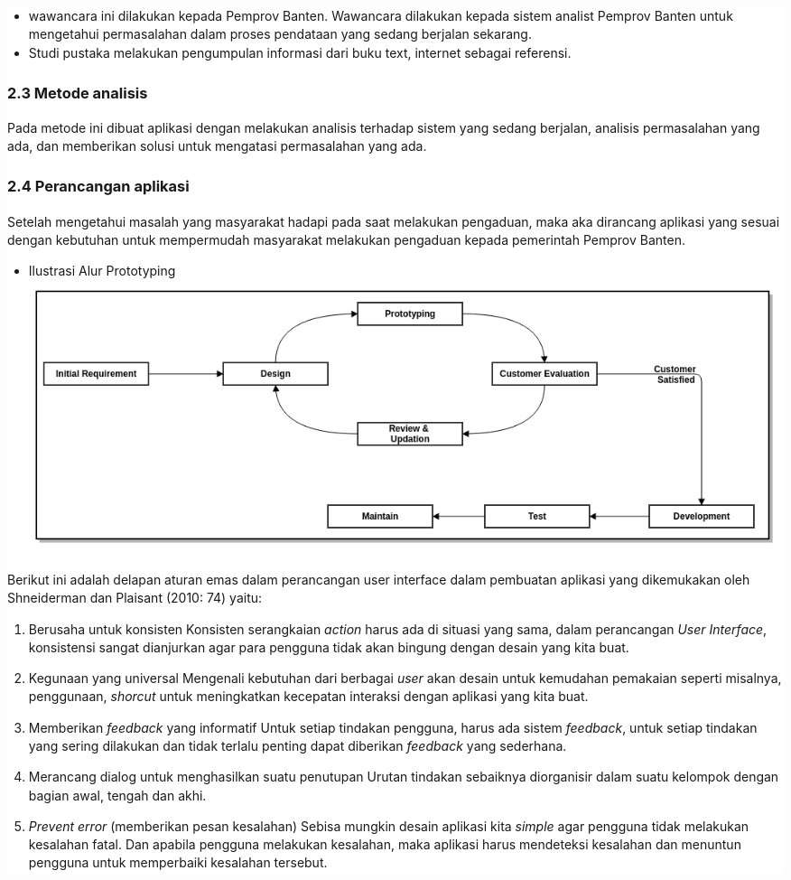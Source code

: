 * wawancara ini dilakukan kepada Pemprov Banten. Wawancara dilakukan kepada sistem analist Pemprov Banten untuk mengetahui permasalahan dalam proses pendataan yang sedang berjalan sekarang.
* Studi pustaka melakukan pengumpulan informasi dari buku text, internet sebagai referensi.

### 2.3 Metode analisis

Pada metode ini dibuat aplikasi dengan melakukan analisis terhadap sistem yang sedang berjalan, analisis permasalahan yang ada, dan memberikan solusi untuk mengatasi permasalahan yang ada.

### 2.4 Perancangan aplikasi

Setelah mengetahui masalah yang masyarakat hadapi pada saat melakukan pengaduan, maka aka dirancang aplikasi yang sesuai dengan kebutuhan untuk mempermudah masyarakat melakukan pengaduan kepada pemerintah Pemprov Banten.
* Ilustrasi Alur Prototyping
[![Ilustrasi Alur Prototyping](/document/aplikasi/potret/images/desain-dan-perancangan/20171018_alur-prototype.png)](/document/aplikasi/potret/images/desain-dan-perancangan/20171018_alur-prototype.png)

Berikut ini adalah delapan aturan emas dalam perancangan user interface dalam pembuatan aplikasi yang dikemukakan oleh Shneiderman dan Plaisant (2010: 74) yaitu:

1. Berusaha untuk konsisten
    Konsisten serangkaian *action* harus ada di situasi yang sama, dalam perancangan *User Interface*, konsistensi sangat dianjurkan agar para pengguna tidak akan bingung dengan desain yang kita buat.

2. Kegunaan yang universal
    Mengenali kebutuhan dari berbagai *user* akan desain untuk kemudahan pemakaian seperti misalnya, penggunaan, *shorcut* untuk meningkatkan kecepatan interaksi dengan aplikasi yang kita buat.

3. Memberikan *feedback* yang informatif
    Untuk setiap tindakan pengguna, harus ada sistem *feedback*, untuk setiap tindakan yang sering dilakukan dan tidak terlalu penting dapat diberikan *feedback* yang sederhana.

4. Merancang dialog untuk menghasilkan suatu penutupan
    Urutan tindakan sebaiknya diorganisir dalam suatu kelompok dengan bagian awal, tengah dan akhi.

5. *Prevent error* (memberikan pesan kesalahan)
    Sebisa mungkin desain aplikasi kita *simple* agar pengguna tidak melakukan kesalahan fatal. Dan apabila pengguna melakukan kesalahan, maka aplikasi harus mendeteksi kesalahan dan menuntun pengguna untuk memperbaiki kesalahan tersebut.
